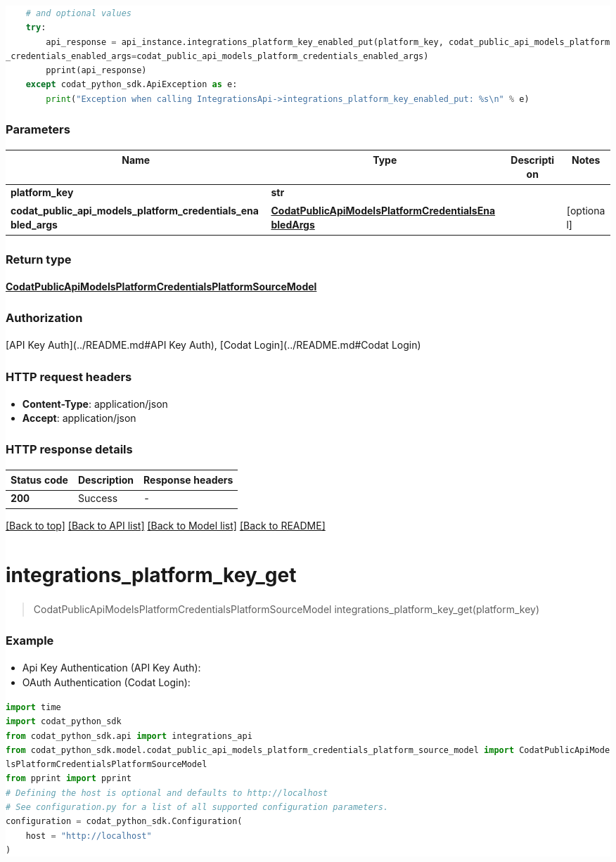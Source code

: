 ```python
    # and optional values
    try:
        api_response = api_instance.integrations_platform_key_enabled_put(platform_key, codat_public_api_models_platform_credentials_enabled_args=codat_public_api_models_platform_credentials_enabled_args)
        pprint(api_response)
    except codat_python_sdk.ApiException as e:
        print("Exception when calling IntegrationsApi->integrations_platform_key_enabled_put: %s\n" % e)
```


### Parameters

Name | Type | Description  | Notes
------------- | ------------- | ------------- | -------------
 **platform_key** | **str**|  |
 **codat_public_api_models_platform_credentials_enabled_args** | [**CodatPublicApiModelsPlatformCredentialsEnabledArgs**](CodatPublicApiModelsPlatformCredentialsEnabledArgs.md)|  | [optional]

### Return type

[**CodatPublicApiModelsPlatformCredentialsPlatformSourceModel**](CodatPublicApiModelsPlatformCredentialsPlatformSourceModel.md)

### Authorization

[API Key Auth](../README.md#API Key Auth), [Codat Login](../README.md#Codat Login)

### HTTP request headers

 - **Content-Type**: application/json
 - **Accept**: application/json


### HTTP response details
| Status code | Description | Response headers |
|-------------|-------------|------------------|
**200** | Success |  -  |

[[Back to top]](#) [[Back to API list]](../README.md#documentation-for-api-endpoints) [[Back to Model list]](../README.md#documentation-for-models) [[Back to README]](../README.md)

# **integrations_platform_key_get**
> CodatPublicApiModelsPlatformCredentialsPlatformSourceModel integrations_platform_key_get(platform_key)



### Example

* Api Key Authentication (API Key Auth):
* OAuth Authentication (Codat Login):
```python
import time
import codat_python_sdk
from codat_python_sdk.api import integrations_api
from codat_python_sdk.model.codat_public_api_models_platform_credentials_platform_source_model import CodatPublicApiModelsPlatformCredentialsPlatformSourceModel
from pprint import pprint
# Defining the host is optional and defaults to http://localhost
# See configuration.py for a list of all supported configuration parameters.
configuration = codat_python_sdk.Configuration(
    host = "http://localhost"
)
```